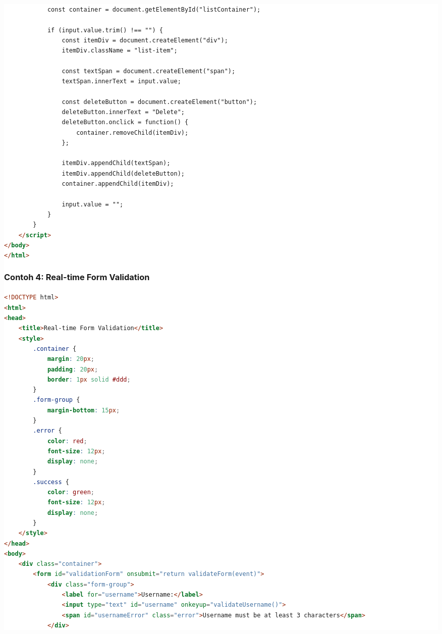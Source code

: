 ```html
            const container = document.getElementById("listContainer");
            
            if (input.value.trim() !== "") {
                const itemDiv = document.createElement("div");
                itemDiv.className = "list-item";
                
                const textSpan = document.createElement("span");
                textSpan.innerText = input.value;
                
                const deleteButton = document.createElement("button");
                deleteButton.innerText = "Delete";
                deleteButton.onclick = function() {
                    container.removeChild(itemDiv);
                };
                
                itemDiv.appendChild(textSpan);
                itemDiv.appendChild(deleteButton);
                container.appendChild(itemDiv);
                
                input.value = "";
            }
        }
    </script>
</body>
</html>
```

### Contoh 4: Real-time Form Validation
```html
<!DOCTYPE html>
<html>
<head>
    <title>Real-time Form Validation</title>
    <style>
        .container {
            margin: 20px;
            padding: 20px;
            border: 1px solid #ddd;
        }
        .form-group {
            margin-bottom: 15px;
        }
        .error {
            color: red;
            font-size: 12px;
            display: none;
        }
        .success {
            color: green;
            font-size: 12px;
            display: none;
        }
    </style>
</head>
<body>
    <div class="container">
        <form id="validationForm" onsubmit="return validateForm(event)">
            <div class="form-group">
                <label for="username">Username:</label>
                <input type="text" id="username" onkeyup="validateUsername()">
                <span id="usernameError" class="error">Username must be at least 3 characters</span>
            </div>
```